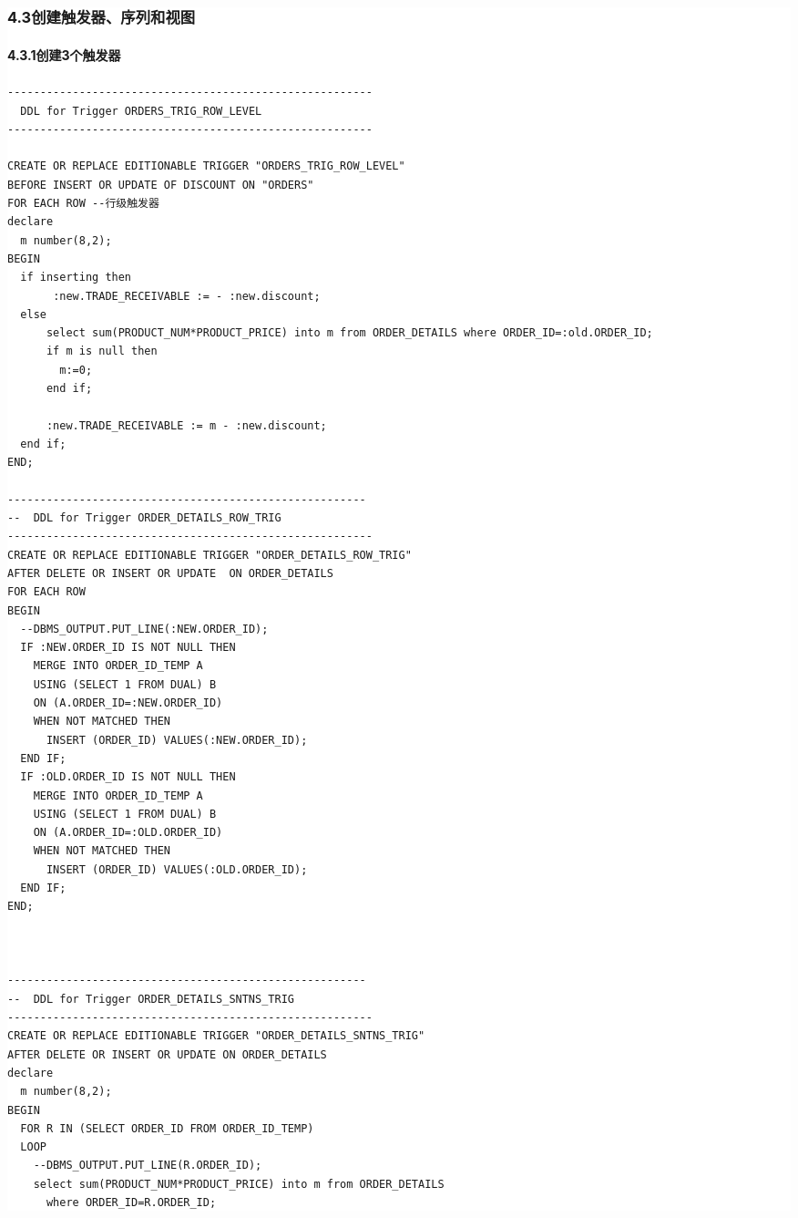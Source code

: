 ### 4.3创建触发器、序列和视图

#### 4.3.1创建3个触发器

    --------------------------------------------------------
      DDL for Trigger ORDERS_TRIG_ROW_LEVEL
    --------------------------------------------------------
    
    CREATE OR REPLACE EDITIONABLE TRIGGER "ORDERS_TRIG_ROW_LEVEL" 
    BEFORE INSERT OR UPDATE OF DISCOUNT ON "ORDERS" 
    FOR EACH ROW --行级触发器
    declare
      m number(8,2);
    BEGIN
      if inserting then
           :new.TRADE_RECEIVABLE := - :new.discount; 
      else
          select sum(PRODUCT_NUM*PRODUCT_PRICE) into m from ORDER_DETAILS where ORDER_ID=:old.ORDER_ID;
          if m is null then
            m:=0;
          end if;
    
          :new.TRADE_RECEIVABLE := m - :new.discount;
      end if;
    END;
    
    -------------------------------------------------------
    --  DDL for Trigger ORDER_DETAILS_ROW_TRIG
    --------------------------------------------------------
    CREATE OR REPLACE EDITIONABLE TRIGGER "ORDER_DETAILS_ROW_TRIG" 
    AFTER DELETE OR INSERT OR UPDATE  ON ORDER_DETAILS 
    FOR EACH ROW 
    BEGIN
      --DBMS_OUTPUT.PUT_LINE(:NEW.ORDER_ID);
      IF :NEW.ORDER_ID IS NOT NULL THEN
        MERGE INTO ORDER_ID_TEMP A
        USING (SELECT 1 FROM DUAL) B
        ON (A.ORDER_ID=:NEW.ORDER_ID)
        WHEN NOT MATCHED THEN
          INSERT (ORDER_ID) VALUES(:NEW.ORDER_ID);
      END IF;
      IF :OLD.ORDER_ID IS NOT NULL THEN
        MERGE INTO ORDER_ID_TEMP A
        USING (SELECT 1 FROM DUAL) B
        ON (A.ORDER_ID=:OLD.ORDER_ID)
        WHEN NOT MATCHED THEN
          INSERT (ORDER_ID) VALUES(:OLD.ORDER_ID);
      END IF;  
    END;



    -------------------------------------------------------
    --  DDL for Trigger ORDER_DETAILS_SNTNS_TRIG
    --------------------------------------------------------
    CREATE OR REPLACE EDITIONABLE TRIGGER "ORDER_DETAILS_SNTNS_TRIG" 
    AFTER DELETE OR INSERT OR UPDATE ON ORDER_DETAILS 
    declare
      m number(8,2);
    BEGIN
      FOR R IN (SELECT ORDER_ID FROM ORDER_ID_TEMP)
      LOOP
        --DBMS_OUTPUT.PUT_LINE(R.ORDER_ID);
        select sum(PRODUCT_NUM*PRODUCT_PRICE) into m from ORDER_DETAILS 
          where ORDER_ID=R.ORDER_ID;